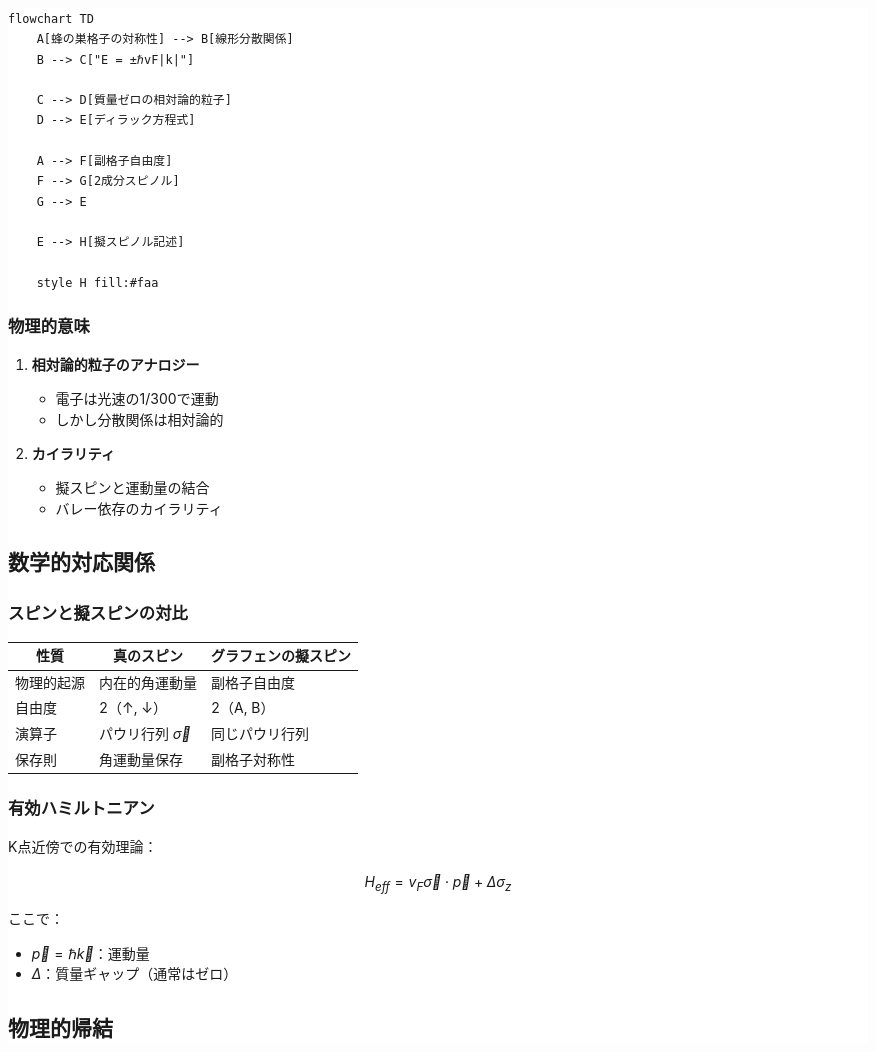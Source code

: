 ```mermaid
flowchart TD
    A[蜂の巣格子の対称性] --> B[線形分散関係]
    B --> C["E = ±ℏvF|k|"]
    
    C --> D[質量ゼロの相対論的粒子]
    D --> E[ディラック方程式]
    
    A --> F[副格子自由度]
    F --> G[2成分スピノル]
    G --> E
    
    E --> H[擬スピノル記述]
    
    style H fill:#faa
```

### 物理的意味

1. **相対論的粒子のアナロジー**
   - 電子は光速の1/300で運動
   - しかし分散関係は相対論的

2. **カイラリティ**
   - 擬スピンと運動量の結合
   - バレー依存のカイラリティ

## 数学的対応関係

### スピンと擬スピンの対比

| 性質 | 真のスピン | グラフェンの擬スピン |
|------|-----------|-------------------|
| 物理的起源 | 内在的角運動量 | 副格子自由度 |
| 自由度 | 2（↑, ↓） | 2（A, B） |
| 演算子 | パウリ行列 $\vec{\sigma}$ | 同じパウリ行列 |
| 保存則 | 角運動量保存 | 副格子対称性 |

### 有効ハミルトニアン

K点近傍での有効理論：

$$H_{eff} = v_F \vec{\sigma} \cdot \vec{p} + \Delta \sigma_z$$

ここで：

- $\vec{p} = \hbar \vec{k}$：運動量
- $\Delta$：質量ギャップ（通常はゼロ）

## 物理的帰結
